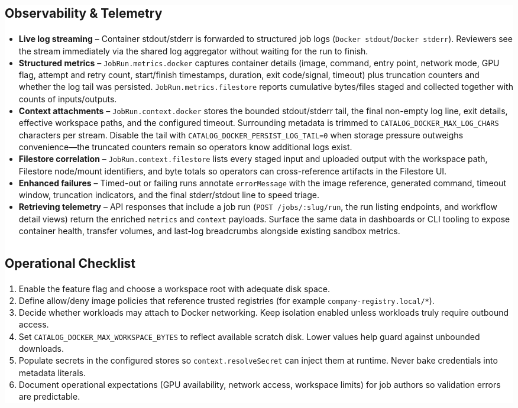 ## Observability & Telemetry
- **Live log streaming** – Container stdout/stderr is forwarded to structured job logs (`Docker stdout`/`Docker stderr`). Reviewers see the stream immediately via the shared log aggregator without waiting for the run to finish.
- **Structured metrics** – `JobRun.metrics.docker` captures container details (image, command, entry point, network mode, GPU flag, attempt and retry count, start/finish timestamps, duration, exit code/signal, timeout) plus truncation counters and whether the log tail was persisted. `JobRun.metrics.filestore` reports cumulative bytes/files staged and collected together with counts of inputs/outputs.
- **Context attachments** – `JobRun.context.docker` stores the bounded stdout/stderr tail, the final non-empty log line, exit details, effective workspace paths, and the configured timeout. Surrounding metadata is trimmed to `CATALOG_DOCKER_MAX_LOG_CHARS` characters per stream. Disable the tail with `CATALOG_DOCKER_PERSIST_LOG_TAIL=0` when storage pressure outweighs convenience—the truncated counters remain so operators know additional logs exist.
- **Filestore correlation** – `JobRun.context.filestore` lists every staged input and uploaded output with the workspace path, Filestore node/mount identifiers, and byte totals so operators can cross-reference artifacts in the Filestore UI.
- **Enhanced failures** – Timed-out or failing runs annotate `errorMessage` with the image reference, generated command, timeout window, truncation indicators, and the final stderr/stdout line to speed triage.
- **Retrieving telemetry** – API responses that include a job run (`POST /jobs/:slug/run`, the run listing endpoints, and workflow detail views) return the enriched `metrics` and `context` payloads. Surface the same data in dashboards or CLI tooling to expose container health, transfer volumes, and last-log breadcrumbs alongside existing sandbox metrics.

## Operational Checklist
1. Enable the feature flag and choose a workspace root with adequate disk space.
2. Define allow/deny image policies that reference trusted registries (for example `company-registry.local/*`).
3. Decide whether workloads may attach to Docker networking. Keep isolation enabled unless workloads truly require outbound access.
4. Set `CATALOG_DOCKER_MAX_WORKSPACE_BYTES` to reflect available scratch disk. Lower values help guard against unbounded downloads.
5. Populate secrets in the configured stores so `context.resolveSecret` can inject them at runtime. Never bake credentials into metadata literals.
6. Document operational expectations (GPU availability, network access, workspace limits) for job authors so validation errors are predictable.
